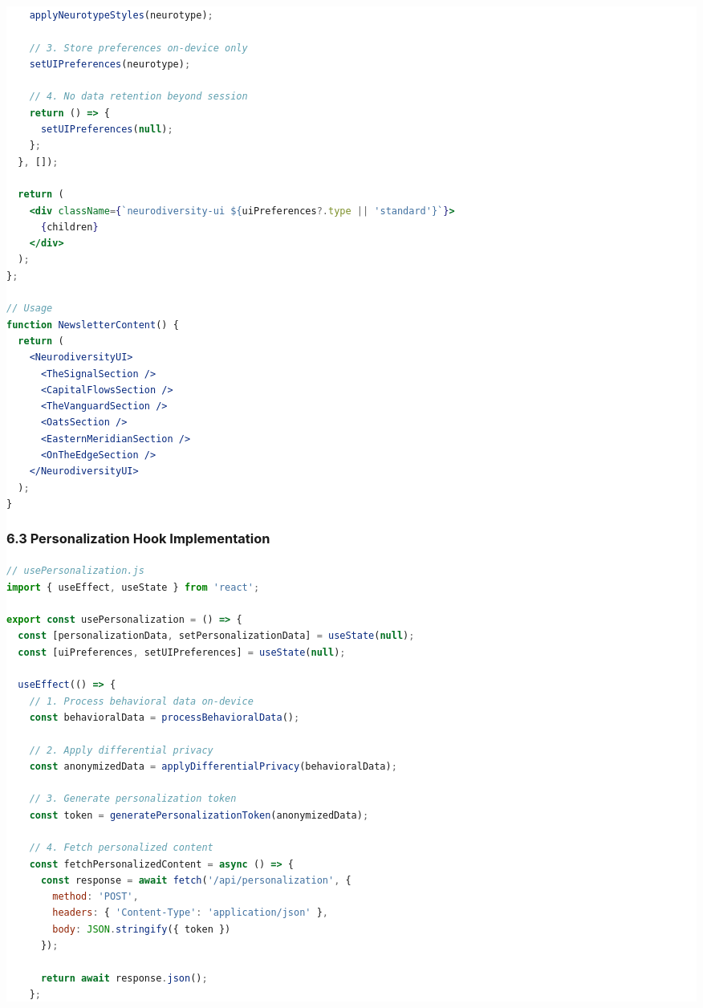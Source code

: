 ```jsx
    applyNeurotypeStyles(neurotype);

    // 3. Store preferences on-device only
    setUIPreferences(neurotype);

    // 4. No data retention beyond session
    return () => {
      setUIPreferences(null);
    };
  }, []);

  return (
    <div className={`neurodiversity-ui ${uiPreferences?.type || 'standard'}`}>
      {children}
    </div>
  );
};

// Usage
function NewsletterContent() {
  return (
    <NeurodiversityUI>
      <TheSignalSection />
      <CapitalFlowsSection />
      <TheVanguardSection />
      <OatsSection />
      <EasternMeridianSection />
      <OnTheEdgeSection />
    </NeurodiversityUI>
  );
}
```

### **6.3 Personalization Hook Implementation**

```jsx
// usePersonalization.js
import { useEffect, useState } from 'react';

export const usePersonalization = () => {
  const [personalizationData, setPersonalizationData] = useState(null);
  const [uiPreferences, setUIPreferences] = useState(null);

  useEffect(() => {
    // 1. Process behavioral data on-device
    const behavioralData = processBehavioralData();

    // 2. Apply differential privacy
    const anonymizedData = applyDifferentialPrivacy(behavioralData);

    // 3. Generate personalization token
    const token = generatePersonalizationToken(anonymizedData);

    // 4. Fetch personalized content
    const fetchPersonalizedContent = async () => {
      const response = await fetch('/api/personalization', {
        method: 'POST',
        headers: { 'Content-Type': 'application/json' },
        body: JSON.stringify({ token })
      });

      return await response.json();
    };
```
